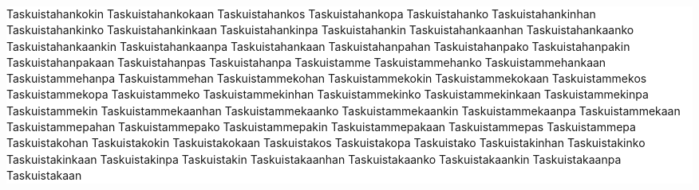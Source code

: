 Taskuistahankokin
Taskuistahankokaan
Taskuistahankos
Taskuistahankopa
Taskuistahanko
Taskuistahankinhan
Taskuistahankinko
Taskuistahankinkaan
Taskuistahankinpa
Taskuistahankin
Taskuistahankaanhan
Taskuistahankaanko
Taskuistahankaankin
Taskuistahankaanpa
Taskuistahankaan
Taskuistahanpahan
Taskuistahanpako
Taskuistahanpakin
Taskuistahanpakaan
Taskuistahanpas
Taskuistahanpa
Taskuistamme
Taskuistammehanko
Taskuistammehankaan
Taskuistammehanpa
Taskuistammehan
Taskuistammekohan
Taskuistammekokin
Taskuistammekokaan
Taskuistammekos
Taskuistammekopa
Taskuistammeko
Taskuistammekinhan
Taskuistammekinko
Taskuistammekinkaan
Taskuistammekinpa
Taskuistammekin
Taskuistammekaanhan
Taskuistammekaanko
Taskuistammekaankin
Taskuistammekaanpa
Taskuistammekaan
Taskuistammepahan
Taskuistammepako
Taskuistammepakin
Taskuistammepakaan
Taskuistammepas
Taskuistammepa
Taskuistakohan
Taskuistakokin
Taskuistakokaan
Taskuistakos
Taskuistakopa
Taskuistako
Taskuistakinhan
Taskuistakinko
Taskuistakinkaan
Taskuistakinpa
Taskuistakin
Taskuistakaanhan
Taskuistakaanko
Taskuistakaankin
Taskuistakaanpa
Taskuistakaan